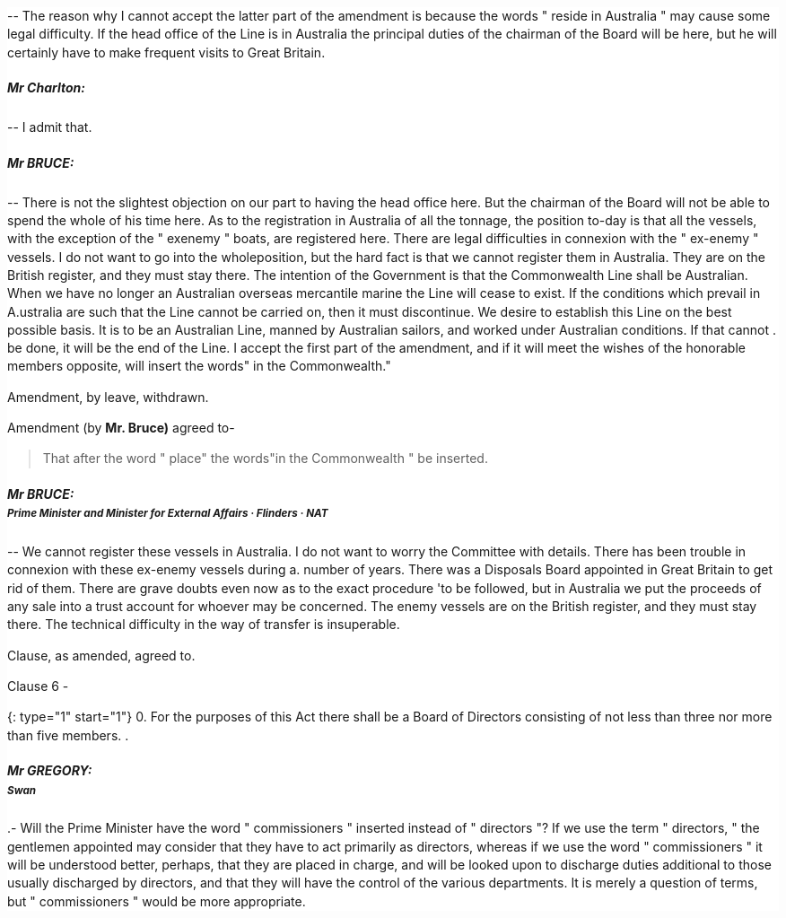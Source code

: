 -- The reason why I cannot accept the latter part of the amendment is because the words " reside in Australia " may cause some legal difficulty. If the head office of the Line is in Australia the principal duties of the  chairman  of the Board will be here, but he will certainly have to make frequent visits to Great Britain. 

##### Mr Charlton:

-- I admit that. 

##### Mr BRUCE:

-- There is not the slightest objection on our part to having the head office here. But the  chairman  of the Board will not be able to spend the whole of his time here. As to the registration in Australia of all the tonnage, the position to-day is that all the vessels, with the exception of the " exenemy " boats, are registered here. There are legal difficulties in connexion with the " ex-enemy " vessels. I do not want to go into the wholeposition, but the hard fact is that we cannot register them in Australia. They are on the British register, and they must stay there. The intention of the Government is that the Commonwealth Line shall be Australian. When we have no longer an Australian overseas mercantile marine the Line will cease to exist. If the conditions which prevail in A.ustralia are such that the Line cannot be carried on, then it must discontinue. We desire to establish this Line on the best possible basis. It is to be an Australian Line, manned by Australian sailors, and worked under Australian conditions. If that cannot . be done, it will be the end of the Line. I accept the first part of the amendment, and if it will meet the wishes of the honorable members opposite, will insert the words" in the Commonwealth." 

Amendment, by leave, withdrawn. 

Amendment (by  **Mr. Bruce)**  agreed to- 

  >That after the word " place" the words"in the Commonwealth " be inserted. 

##### Mr BRUCE:<br><small class="text-muted">Prime Minister and Minister for External Affairs &middot; Flinders &middot; NAT</small>

-- We cannot register these vessels in Australia. I do not want to worry the Committee with details. There has been trouble in connexion with these ex-enemy vessels during a. number of years. There was a Disposals Board appointed in Great Britain to get rid of them. There are grave doubts even now as to the exact procedure 'to be followed, but in Australia we put the proceeds of any sale into a trust account for whoever may be concerned. The enemy vessels are on the British register, and they must stay there. The technical difficulty in the way of transfer is insuperable. 

Clause, as amended, agreed to. 

Clause 6 - 

{: type="1" start="1"}
0. For the purposes of this Act there shall be a Board of Directors consisting of not less than three nor more than five members. . 

##### Mr GREGORY:<br><small class="text-muted">Swan</small>

.- Will the Prime Minister have the word " commissioners " inserted instead of " directors "? If we use the term " directors, " the gentlemen appointed may consider that they have to act primarily as directors, whereas if we use the word " commissioners " it will be understood better, perhaps, that they are placed in charge, and will be looked upon to discharge duties additional to those usually discharged by directors, and that they will have the control of the various departments. It is merely a question of terms, but " commissioners " would be more appropriate. 
